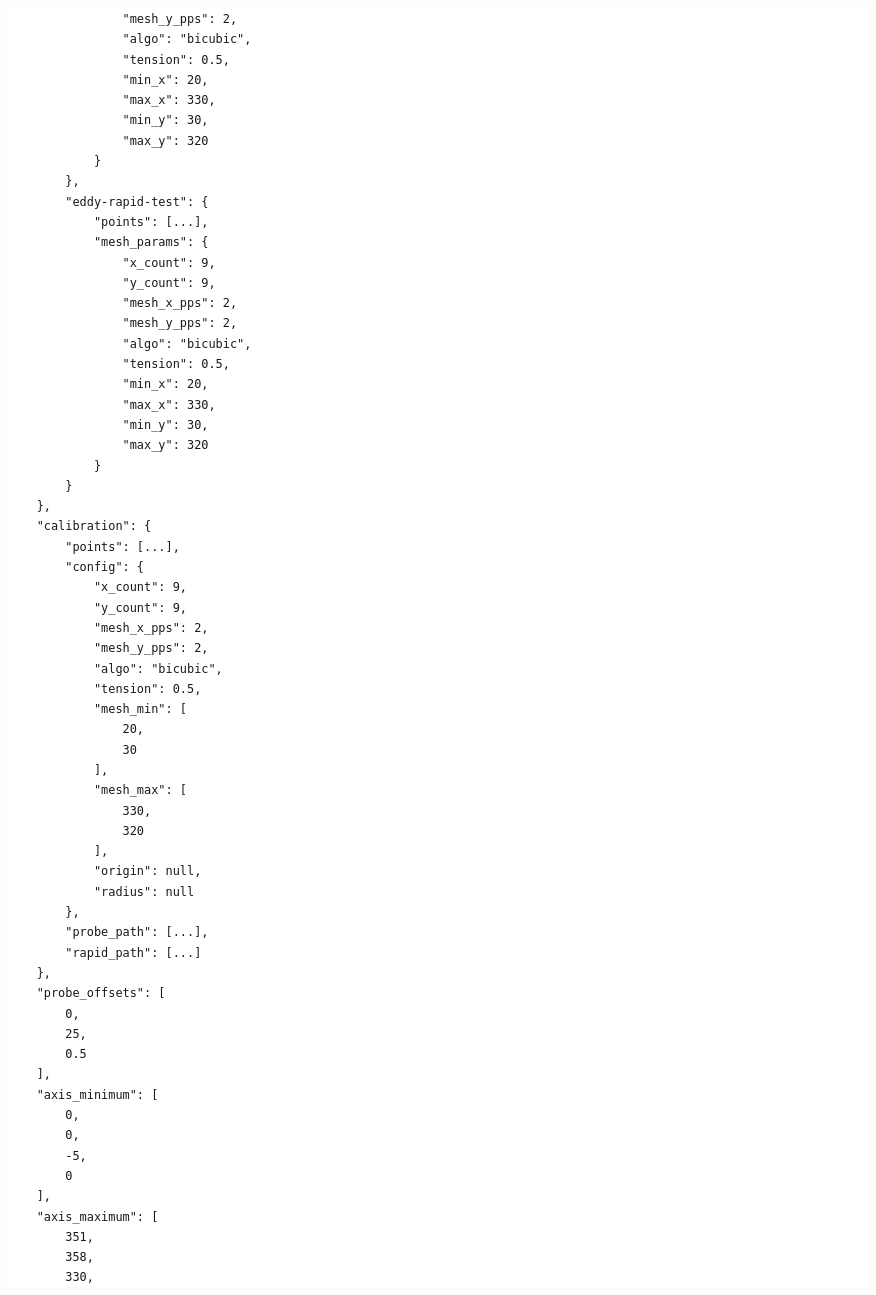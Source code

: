 ```
                "mesh_y_pps": 2,
                "algo": "bicubic",
                "tension": 0.5,
                "min_x": 20,
                "max_x": 330,
                "min_y": 30,
                "max_y": 320
            }
        },
        "eddy-rapid-test": {
            "points": [...],
            "mesh_params": {
                "x_count": 9,
                "y_count": 9,
                "mesh_x_pps": 2,
                "mesh_y_pps": 2,
                "algo": "bicubic",
                "tension": 0.5,
                "min_x": 20,
                "max_x": 330,
                "min_y": 30,
                "max_y": 320
            }
        }
    },
    "calibration": {
        "points": [...],
        "config": {
            "x_count": 9,
            "y_count": 9,
            "mesh_x_pps": 2,
            "mesh_y_pps": 2,
            "algo": "bicubic",
            "tension": 0.5,
            "mesh_min": [
                20,
                30
            ],
            "mesh_max": [
                330,
                320
            ],
            "origin": null,
            "radius": null
        },
        "probe_path": [...],
        "rapid_path": [...]
    },
    "probe_offsets": [
        0,
        25,
        0.5
    ],
    "axis_minimum": [
        0,
        0,
        -5,
        0
    ],
    "axis_maximum": [
        351,
        358,
        330,
```
